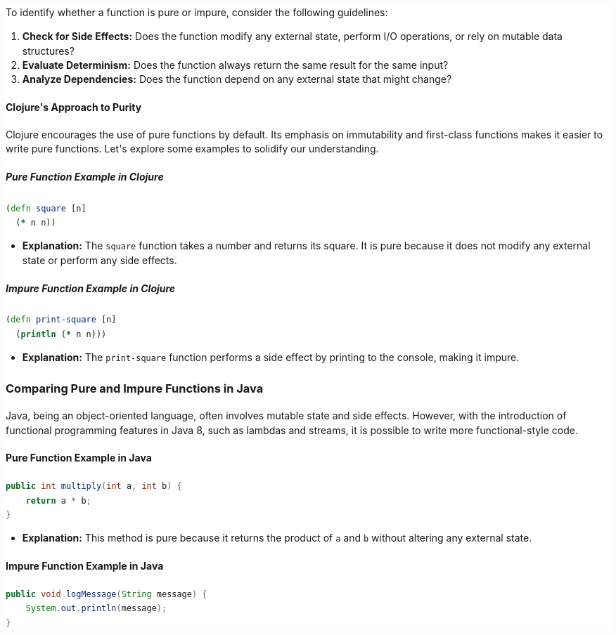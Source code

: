 To identify whether a function is pure or impure, consider the following guidelines:

1. **Check for Side Effects:** Does the function modify any external state, perform I/O operations, or rely on mutable data structures?
2. **Evaluate Determinism:** Does the function always return the same result for the same input?
3. **Analyze Dependencies:** Does the function depend on any external state that might change?

#### Clojure's Approach to Purity

Clojure encourages the use of pure functions by default. Its emphasis on immutability and first-class functions makes it easier to write pure functions. Let's explore some examples to solidify our understanding.

##### Pure Function Example in Clojure

```clojure
(defn square [n]
  (* n n))
```

- **Explanation:** The `square` function takes a number and returns its square. It is pure because it does not modify any external state or perform any side effects.

##### Impure Function Example in Clojure

```clojure
(defn print-square [n]
  (println (* n n)))
```

- **Explanation:** The `print-square` function performs a side effect by printing to the console, making it impure.

### Comparing Pure and Impure Functions in Java

Java, being an object-oriented language, often involves mutable state and side effects. However, with the introduction of functional programming features in Java 8, such as lambdas and streams, it is possible to write more functional-style code.

#### Pure Function Example in Java

```java
public int multiply(int a, int b) {
    return a * b;
}
```

- **Explanation:** This method is pure because it returns the product of `a` and `b` without altering any external state.

#### Impure Function Example in Java

```java
public void logMessage(String message) {
    System.out.println(message);
}
```
